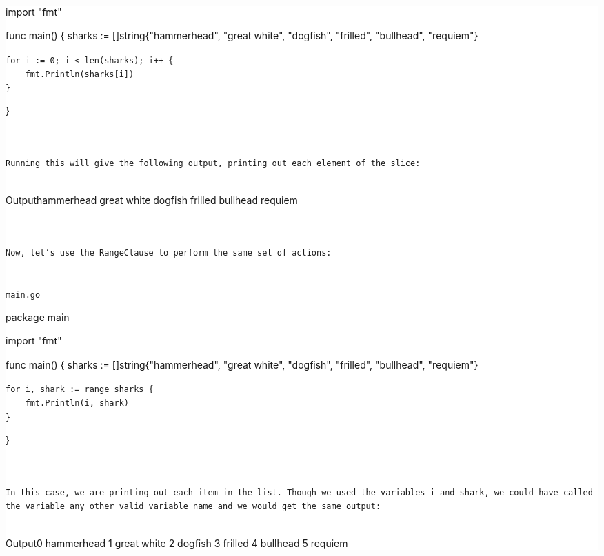 
import "fmt"

func main() {
	sharks := []string{"hammerhead", "great white", "dogfish", "frilled", "bullhead", "requiem"}

	for i := 0; i < len(sharks); i++ {
		fmt.Println(sharks[i])
	}
}

```


Running this will give the following output, printing out each element of the slice:


```
Outputhammerhead
great white
dogfish
frilled
bullhead
requiem

```


Now, let’s use the RangeClause to perform the same set of actions:


main.go
```
package main

import "fmt"

func main() {
	sharks := []string{"hammerhead", "great white", "dogfish", "frilled", "bullhead", "requiem"}

	for i, shark := range sharks {
		fmt.Println(i, shark)
	}
}

```


In this case, we are printing out each item in the list. Though we used the variables i and shark, we could have called the variable any other valid variable name and we would get the same output:


```
Output0 hammerhead
1 great white
2 dogfish
3 frilled
4 bullhead
5 requiem
